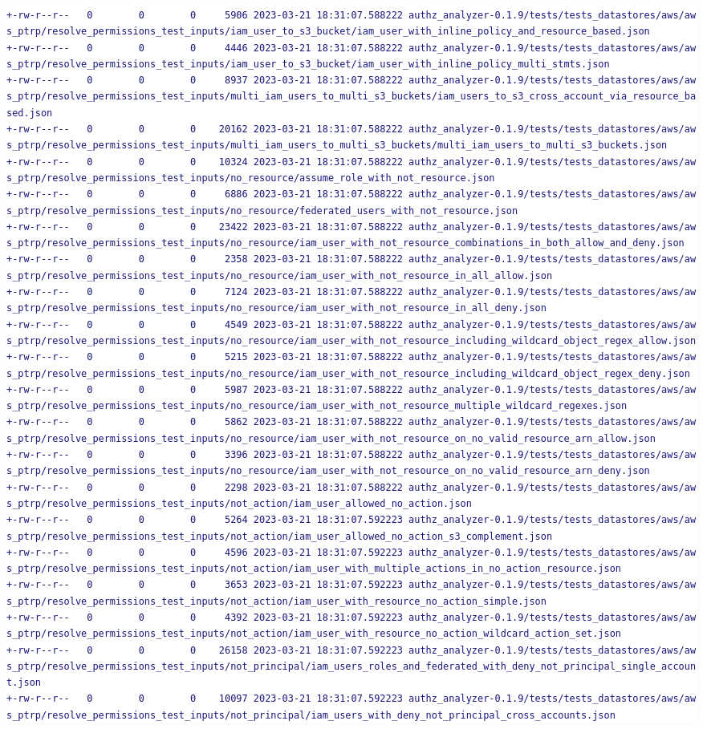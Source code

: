 ```diff
+-rw-r--r--   0        0        0     5906 2023-03-21 18:31:07.588222 authz_analyzer-0.1.9/tests/tests_datastores/aws/aws_ptrp/resolve_permissions_test_inputs/iam_user_to_s3_bucket/iam_user_with_inline_policy_and_resource_based.json
+-rw-r--r--   0        0        0     4446 2023-03-21 18:31:07.588222 authz_analyzer-0.1.9/tests/tests_datastores/aws/aws_ptrp/resolve_permissions_test_inputs/iam_user_to_s3_bucket/iam_user_with_inline_policy_multi_stmts.json
+-rw-r--r--   0        0        0     8937 2023-03-21 18:31:07.588222 authz_analyzer-0.1.9/tests/tests_datastores/aws/aws_ptrp/resolve_permissions_test_inputs/multi_iam_users_to_multi_s3_buckets/iam_users_to_s3_cross_account_via_resource_based.json
+-rw-r--r--   0        0        0    20162 2023-03-21 18:31:07.588222 authz_analyzer-0.1.9/tests/tests_datastores/aws/aws_ptrp/resolve_permissions_test_inputs/multi_iam_users_to_multi_s3_buckets/multi_iam_users_to_multi_s3_buckets.json
+-rw-r--r--   0        0        0    10324 2023-03-21 18:31:07.588222 authz_analyzer-0.1.9/tests/tests_datastores/aws/aws_ptrp/resolve_permissions_test_inputs/no_resource/assume_role_with_not_resource.json
+-rw-r--r--   0        0        0     6886 2023-03-21 18:31:07.588222 authz_analyzer-0.1.9/tests/tests_datastores/aws/aws_ptrp/resolve_permissions_test_inputs/no_resource/federated_users_with_not_resource.json
+-rw-r--r--   0        0        0    23422 2023-03-21 18:31:07.588222 authz_analyzer-0.1.9/tests/tests_datastores/aws/aws_ptrp/resolve_permissions_test_inputs/no_resource/iam_user_with_not_resource_combinations_in_both_allow_and_deny.json
+-rw-r--r--   0        0        0     2358 2023-03-21 18:31:07.588222 authz_analyzer-0.1.9/tests/tests_datastores/aws/aws_ptrp/resolve_permissions_test_inputs/no_resource/iam_user_with_not_resource_in_all_allow.json
+-rw-r--r--   0        0        0     7124 2023-03-21 18:31:07.588222 authz_analyzer-0.1.9/tests/tests_datastores/aws/aws_ptrp/resolve_permissions_test_inputs/no_resource/iam_user_with_not_resource_in_all_deny.json
+-rw-r--r--   0        0        0     4549 2023-03-21 18:31:07.588222 authz_analyzer-0.1.9/tests/tests_datastores/aws/aws_ptrp/resolve_permissions_test_inputs/no_resource/iam_user_with_not_resource_including_wildcard_object_regex_allow.json
+-rw-r--r--   0        0        0     5215 2023-03-21 18:31:07.588222 authz_analyzer-0.1.9/tests/tests_datastores/aws/aws_ptrp/resolve_permissions_test_inputs/no_resource/iam_user_with_not_resource_including_wildcard_object_regex_deny.json
+-rw-r--r--   0        0        0     5987 2023-03-21 18:31:07.588222 authz_analyzer-0.1.9/tests/tests_datastores/aws/aws_ptrp/resolve_permissions_test_inputs/no_resource/iam_user_with_not_resource_multiple_wildcard_regexes.json
+-rw-r--r--   0        0        0     5862 2023-03-21 18:31:07.588222 authz_analyzer-0.1.9/tests/tests_datastores/aws/aws_ptrp/resolve_permissions_test_inputs/no_resource/iam_user_with_not_resource_on_no_valid_resource_arn_allow.json
+-rw-r--r--   0        0        0     3396 2023-03-21 18:31:07.588222 authz_analyzer-0.1.9/tests/tests_datastores/aws/aws_ptrp/resolve_permissions_test_inputs/no_resource/iam_user_with_not_resource_on_no_valid_resource_arn_deny.json
+-rw-r--r--   0        0        0     2298 2023-03-21 18:31:07.588222 authz_analyzer-0.1.9/tests/tests_datastores/aws/aws_ptrp/resolve_permissions_test_inputs/not_action/iam_user_allowed_no_action.json
+-rw-r--r--   0        0        0     5264 2023-03-21 18:31:07.592223 authz_analyzer-0.1.9/tests/tests_datastores/aws/aws_ptrp/resolve_permissions_test_inputs/not_action/iam_user_allowed_no_action_s3_complement.json
+-rw-r--r--   0        0        0     4596 2023-03-21 18:31:07.592223 authz_analyzer-0.1.9/tests/tests_datastores/aws/aws_ptrp/resolve_permissions_test_inputs/not_action/iam_user_with_multiple_actions_in_no_action_resource.json
+-rw-r--r--   0        0        0     3653 2023-03-21 18:31:07.592223 authz_analyzer-0.1.9/tests/tests_datastores/aws/aws_ptrp/resolve_permissions_test_inputs/not_action/iam_user_with_resource_no_action_simple.json
+-rw-r--r--   0        0        0     4392 2023-03-21 18:31:07.592223 authz_analyzer-0.1.9/tests/tests_datastores/aws/aws_ptrp/resolve_permissions_test_inputs/not_action/iam_user_with_resource_no_action_wildcard_action_set.json
+-rw-r--r--   0        0        0    26158 2023-03-21 18:31:07.592223 authz_analyzer-0.1.9/tests/tests_datastores/aws/aws_ptrp/resolve_permissions_test_inputs/not_principal/iam_users_roles_and_federated_with_deny_not_principal_single_account.json
+-rw-r--r--   0        0        0    10097 2023-03-21 18:31:07.592223 authz_analyzer-0.1.9/tests/tests_datastores/aws/aws_ptrp/resolve_permissions_test_inputs/not_principal/iam_users_with_deny_not_principal_cross_accounts.json
```